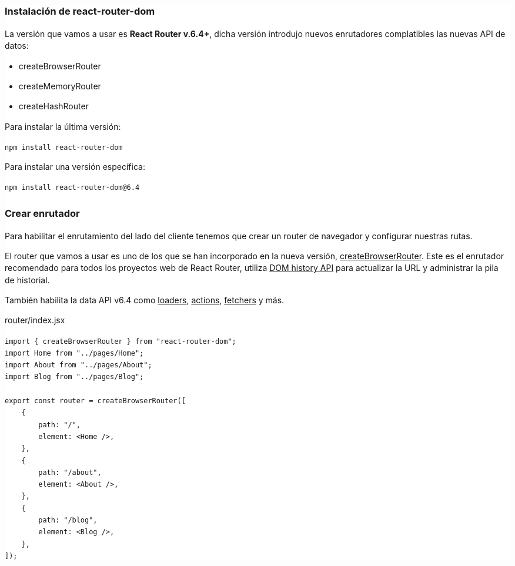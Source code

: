 ### Instalación de react-router-dom

La versión que vamos a usar es **React Router v.6.4+**, dicha versión introdujo nuevos enrutadores complatibles las nuevas API de datos:

* createBrowserRouter

* createMemoryRouter

* createHashRouter

Para instalar la última versión:
~~~
npm install react-router-dom
~~~

Para instalar una versión específica:
~~~
npm install react-router-dom@6.4
~~~

### Crear enrutador
Para habilitar el enrutamiento del lado del cliente tenemos que crear un router de navegador y configurar nuestras rutas. 

El router que vamos a usar es uno de los que se han incorporado en la nueva versión, [createBrowserRouter](https://reactrouter.com/en/main/routers/create-browser-router). Este es el enrutador recomendado para todos los proyectos web de React Router, utiliza [DOM history API](https://developer.mozilla.org/en-US/docs/Web/API/History) para actualizar la URL y administrar la pila de historial.

También habilita la data API v6.4 como [loaders](https://reactrouter.com/en/main/route/loader), [actions](https://reactrouter.com/en/main/route/action), [fetchers](https://reactrouter.com/en/main/hooks/use-fetcher) y más. 

router/index.jsx

~~~
import { createBrowserRouter } from "react-router-dom";
import Home from "../pages/Home";
import About from "../pages/About";
import Blog from "../pages/Blog";

export const router = createBrowserRouter([
    {
        path: "/",
        element: <Home />,
    },
    {
        path: "/about",
        element: <About />,
    },
    {
        path: "/blog",
        element: <Blog />,
    },
]);
~~~
